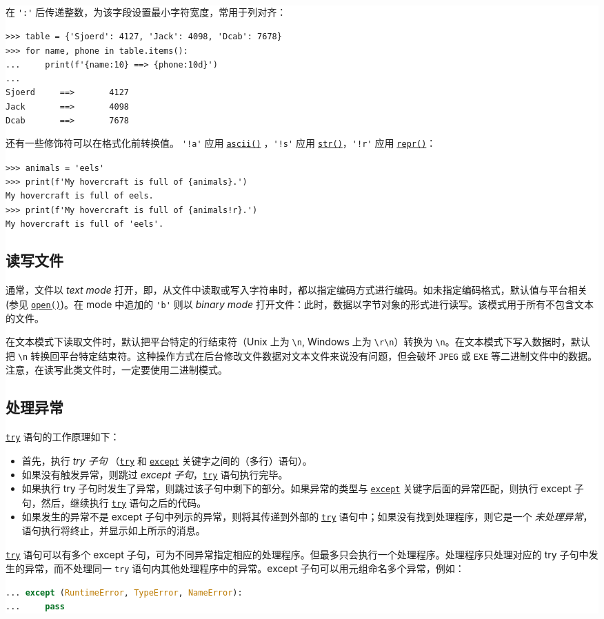 在 `':'` 后传递整数，为该字段设置最小字符宽度，常用于列对齐：

```
>>> table = {'Sjoerd': 4127, 'Jack': 4098, 'Dcab': 7678}
>>> for name, phone in table.items():
...     print(f'{name:10} ==> {phone:10d}')
...
Sjoerd     ==>       4127
Jack       ==>       4098
Dcab       ==>       7678
```

还有一些修饰符可以在格式化前转换值。 `'!a'` 应用 [`ascii()`](https://docs.python.org/zh-cn/3/library/functions.html#ascii) ，`'!s'` 应用 [`str()`](https://docs.python.org/zh-cn/3/library/stdtypes.html#str)，`'!r'` 应用 [`repr()`](https://docs.python.org/zh-cn/3/library/functions.html#repr)：

```
>>> animals = 'eels'
>>> print(f'My hovercraft is full of {animals}.')
My hovercraft is full of eels.
>>> print(f'My hovercraft is full of {animals!r}.')
My hovercraft is full of 'eels'.
```

## 读写文件

通常，文件以 *text mode* 打开，即，从文件中读取或写入字符串时，都以指定编码方式进行编码。如未指定编码格式，默认值与平台相关 (参见 [`open()`](https://docs.python.org/zh-cn/3/library/functions.html#open))。在 mode 中追加的 `'b'` 则以 *binary mode* 打开文件：此时，数据以字节对象的形式进行读写。该模式用于所有不包含文本的文件。

在文本模式下读取文件时，默认把平台特定的行结束符（Unix 上为 `\n`, Windows 上为 `\r\n`）转换为 `\n`。在文本模式下写入数据时，默认把 `\n` 转换回平台特定结束符。这种操作方式在后台修改文件数据对文本文件来说没有问题，但会破坏 `JPEG` 或 `EXE` 等二进制文件中的数据。注意，在读写此类文件时，一定要使用二进制模式。

## 处理异常

[`try`](https://docs.python.org/zh-cn/3/reference/compound_stmts.html#try) 语句的工作原理如下：

- 首先，执行 *try 子句* （[`try`](https://docs.python.org/zh-cn/3/reference/compound_stmts.html#try) 和 [`except`](https://docs.python.org/zh-cn/3/reference/compound_stmts.html#except) 关键字之间的（多行）语句）。
- 如果没有触发异常，则跳过 *except 子句*，[`try`](https://docs.python.org/zh-cn/3/reference/compound_stmts.html#try) 语句执行完毕。
- 如果执行 try 子句时发生了异常，则跳过该子句中剩下的部分。如果异常的类型与 [`except`](https://docs.python.org/zh-cn/3/reference/compound_stmts.html#except) 关键字后面的异常匹配，则执行 except 子句，然后，继续执行 [`try`](https://docs.python.org/zh-cn/3/reference/compound_stmts.html#try) 语句之后的代码。
- 如果发生的异常不是 except 子句中列示的异常，则将其传递到外部的 [`try`](https://docs.python.org/zh-cn/3/reference/compound_stmts.html#try) 语句中；如果没有找到处理程序，则它是一个 *未处理异常*，语句执行将终止，并显示如上所示的消息。

[`try`](https://docs.python.org/zh-cn/3/reference/compound_stmts.html#try) 语句可以有多个 except 子句，可为不同异常指定相应的处理程序。但最多只会执行一个处理程序。处理程序只处理对应的 try 子句中发生的异常，而不处理同一 `try` 语句内其他处理程序中的异常。except 子句可以用元组命名多个异常，例如：

```python
... except (RuntimeError, TypeError, NameError):
...     pass
```
